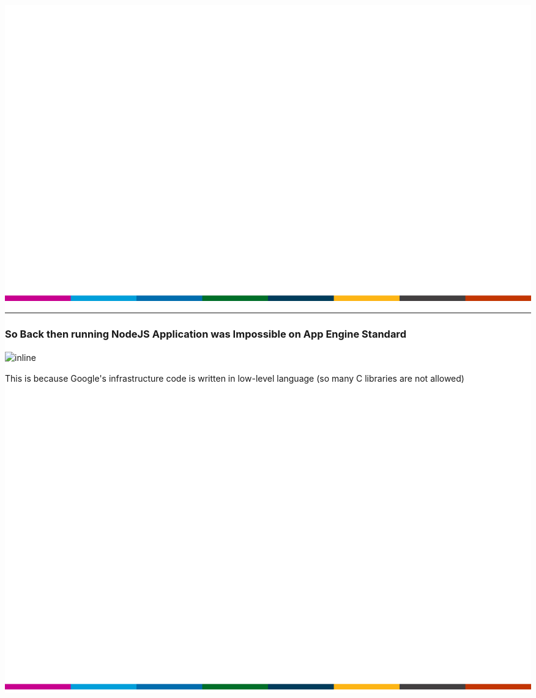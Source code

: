 ![original](background.png)

---

### So Back then running NodeJS Application was Impossible on App Engine Standard

![inline](https://i.redd.it/ueupm5upnt411.jpg)

This is because Google's infrastructure code is written in low-level language (so many C libraries are not allowed)

![original](background.png)
